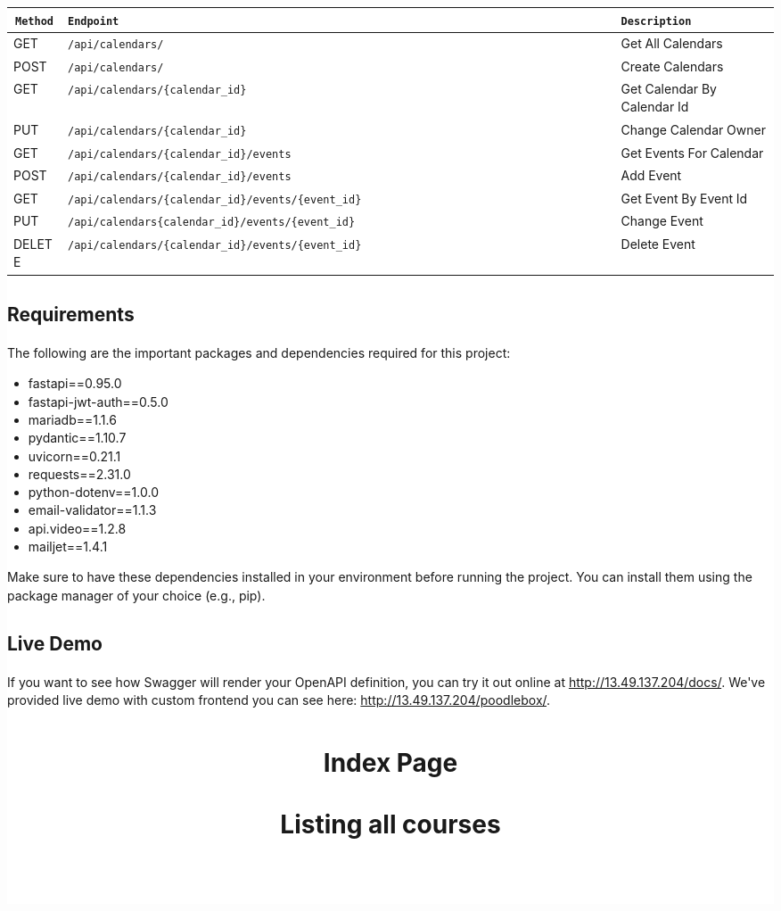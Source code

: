 |` Method `|` Endpoint                                                                                          `|` Description             `|
|--------|---------------------------------------------------|-------------------------|
| GET    | `/api/calendars/`                                 | Get All Calendars        |
| POST   | `/api/calendars/`                                 | Create Calendars         |
| GET    | `/api/calendars/{calendar_id}`                     | Get Calendar By Calendar Id |
| PUT    | `/api/calendars/{calendar_id}`                     | Change Calendar Owner    |
| GET    | `/api/calendars/{calendar_id}/events`              | Get Events For Calendar  |
| POST   | `/api/calendars/{calendar_id}/events`              | Add Event                |
| GET    | `/api/calendars/{calendar_id}/events/{event_id}`   | Get Event By Event Id    |
| PUT    | `/api/calendars{calendar_id}/events/{event_id}`    | Change Event             |
| DELETE | `/api/calendars/{calendar_id}/events/{event_id}`   | Delete Event             |


## **Requirements**

The following are the important packages and dependencies required for this project:

- fastapi==0.95.0
- fastapi-jwt-auth==0.5.0
- mariadb==1.1.6
- pydantic==1.10.7
- uvicorn==0.21.1
- requests==2.31.0
- python-dotenv==1.0.0
- email-validator==1.1.3
- api.video==1.2.8
- mailjet==1.4.1

Make sure to have these dependencies installed in your environment before running the project. You can install them using the package manager of your choice (e.g., pip).


## **Live Demo**
If you want to see how Swagger will render your OpenAPI definition, you can try it out online at http://13.49.137.204/docs/.
We've provided live demo with custom frontend you can see here: http://13.49.137.204/poodlebox/.


<h1 align="center" >
  Index Page
  <p>Listing all courses</p>
  <br>